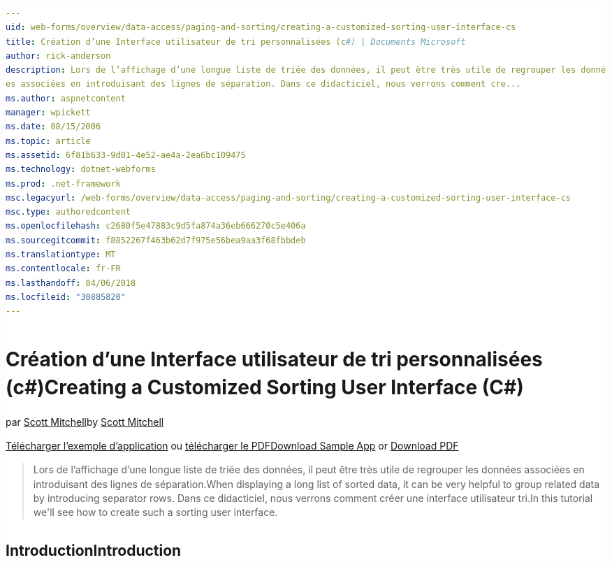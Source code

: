 ```yaml
---
uid: web-forms/overview/data-access/paging-and-sorting/creating-a-customized-sorting-user-interface-cs
title: Création d’une Interface utilisateur de tri personnalisées (c#) | Documents Microsoft
author: rick-anderson
description: Lors de l’affichage d’une longue liste de triée des données, il peut être très utile de regrouper les données associées en introduisant des lignes de séparation. Dans ce didacticiel, nous verrons comment cre...
ms.author: aspnetcontent
manager: wpickett
ms.date: 08/15/2006
ms.topic: article
ms.assetid: 6f81b633-9d01-4e52-ae4a-2ea6bc109475
ms.technology: dotnet-webforms
ms.prod: .net-framework
msc.legacyurl: /web-forms/overview/data-access/paging-and-sorting/creating-a-customized-sorting-user-interface-cs
msc.type: authoredcontent
ms.openlocfilehash: c2680f5e47883c9d5fa874a36eb666270c5e406a
ms.sourcegitcommit: f8852267f463b62d7f975e56bea9aa3f68fbbdeb
ms.translationtype: MT
ms.contentlocale: fr-FR
ms.lasthandoff: 04/06/2018
ms.locfileid: "30885820"
---
```

<a name="creating-a-customized-sorting-user-interface-c"></a><span data-ttu-id="e0b3a-104">Création d’une Interface utilisateur de tri personnalisées (c#)</span><span class="sxs-lookup"><span data-stu-id="e0b3a-104">Creating a Customized Sorting User Interface (C#)</span></span>
====================
<span data-ttu-id="e0b3a-105">par [Scott Mitchell](https://twitter.com/ScottOnWriting)</span><span class="sxs-lookup"><span data-stu-id="e0b3a-105">by [Scott Mitchell](https://twitter.com/ScottOnWriting)</span></span>

<span data-ttu-id="e0b3a-106">[Télécharger l’exemple d’application](http://download.microsoft.com/download/9/c/1/9c1d03ee-29ba-4d58-aa1a-f201dcc822ea/ASPNET_Data_Tutorial_27_CS.exe) ou [télécharger le PDF](creating-a-customized-sorting-user-interface-cs/_static/datatutorial27cs1.pdf)</span><span class="sxs-lookup"><span data-stu-id="e0b3a-106">[Download Sample App](http://download.microsoft.com/download/9/c/1/9c1d03ee-29ba-4d58-aa1a-f201dcc822ea/ASPNET_Data_Tutorial_27_CS.exe) or [Download PDF](creating-a-customized-sorting-user-interface-cs/_static/datatutorial27cs1.pdf)</span></span>

> <span data-ttu-id="e0b3a-107">Lors de l’affichage d’une longue liste de triée des données, il peut être très utile de regrouper les données associées en introduisant des lignes de séparation.</span><span class="sxs-lookup"><span data-stu-id="e0b3a-107">When displaying a long list of sorted data, it can be very helpful to group related data by introducing separator rows.</span></span> <span data-ttu-id="e0b3a-108">Dans ce didacticiel, nous verrons comment créer une interface utilisateur tri.</span><span class="sxs-lookup"><span data-stu-id="e0b3a-108">In this tutorial we'll see how to create such a sorting user interface.</span></span>


## <a name="introduction"></a><span data-ttu-id="e0b3a-109">Introduction</span><span class="sxs-lookup"><span data-stu-id="e0b3a-109">Introduction</span></span>
